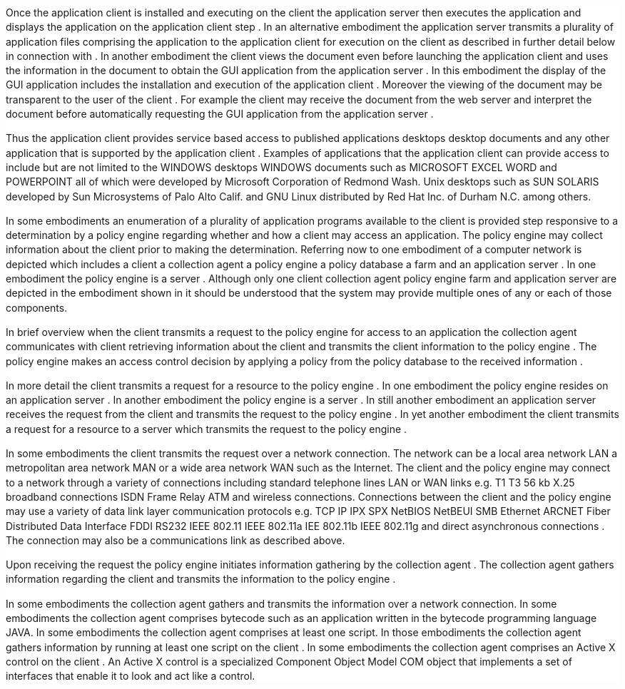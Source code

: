 Once the application client is installed and executing on the client the application server then executes the application and displays the application on the application client step . In an alternative embodiment the application server transmits a plurality of application files comprising the application to the application client for execution on the client as described in further detail below in connection with . In another embodiment the client views the document even before launching the application client and uses the information in the document to obtain the GUI application from the application server . In this embodiment the display of the GUI application includes the installation and execution of the application client . Moreover the viewing of the document may be transparent to the user of the client . For example the client may receive the document from the web server and interpret the document before automatically requesting the GUI application from the application server .

Thus the application client provides service based access to published applications desktops desktop documents and any other application that is supported by the application client . Examples of applications that the application client can provide access to include but are not limited to the WINDOWS desktops WINDOWS documents such as MICROSOFT EXCEL WORD and POWERPOINT all of which were developed by Microsoft Corporation of Redmond Wash. Unix desktops such as SUN SOLARIS developed by Sun Microsystems of Palo Alto Calif. and GNU Linux distributed by Red Hat Inc. of Durham N.C. among others.

In some embodiments an enumeration of a plurality of application programs available to the client is provided step responsive to a determination by a policy engine regarding whether and how a client may access an application. The policy engine may collect information about the client prior to making the determination. Referring now to one embodiment of a computer network is depicted which includes a client a collection agent a policy engine a policy database a farm and an application server . In one embodiment the policy engine is a server . Although only one client collection agent policy engine farm and application server are depicted in the embodiment shown in it should be understood that the system may provide multiple ones of any or each of those components.

In brief overview when the client transmits a request to the policy engine for access to an application the collection agent communicates with client retrieving information about the client and transmits the client information to the policy engine . The policy engine makes an access control decision by applying a policy from the policy database to the received information .

In more detail the client transmits a request for a resource to the policy engine . In one embodiment the policy engine resides on an application server . In another embodiment the policy engine is a server . In still another embodiment an application server receives the request from the client and transmits the request to the policy engine . In yet another embodiment the client transmits a request for a resource to a server which transmits the request to the policy engine .

In some embodiments the client transmits the request over a network connection. The network can be a local area network LAN a metropolitan area network MAN or a wide area network WAN such as the Internet. The client and the policy engine may connect to a network through a variety of connections including standard telephone lines LAN or WAN links e.g. T1 T3 56 kb X.25 broadband connections ISDN Frame Relay ATM and wireless connections. Connections between the client and the policy engine may use a variety of data link layer communication protocols e.g. TCP IP IPX SPX NetBIOS NetBEUI SMB Ethernet ARCNET Fiber Distributed Data Interface FDDI RS232 IEEE 802.11 IEEE 802.11a IEE 802.11b IEEE 802.11g and direct asynchronous connections . The connection may also be a communications link as described above.

Upon receiving the request the policy engine initiates information gathering by the collection agent . The collection agent gathers information regarding the client and transmits the information to the policy engine .

In some embodiments the collection agent gathers and transmits the information over a network connection. In some embodiments the collection agent comprises bytecode such as an application written in the bytecode programming language JAVA. In some embodiments the collection agent comprises at least one script. In those embodiments the collection agent gathers information by running at least one script on the client . In some embodiments the collection agent comprises an Active X control on the client . An Active X control is a specialized Component Object Model COM object that implements a set of interfaces that enable it to look and act like a control.
